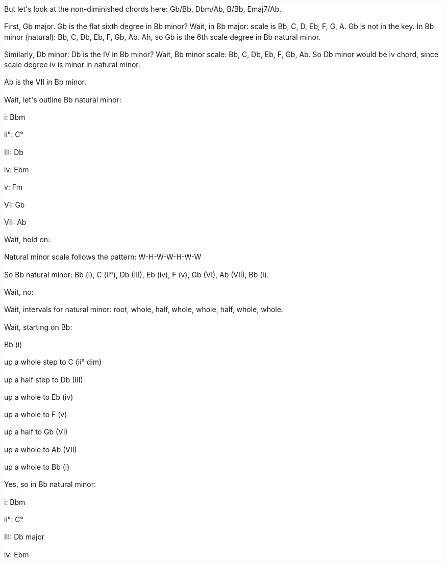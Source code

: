 But let's look at the non-diminished chords here: Gb/Bb, Dbm/Ab, B/Bb, Emaj7/Ab.

First, Gb major. Gb is the flat sixth degree in Bb minor? Wait, in Bb major: scale is Bb, C, D, Eb, F, G, A. Gb is not in the key. In Bb minor (natural): Bb, C, Db, Eb, F, Gb, Ab. Ah, so Gb is the 6th scale degree in Bb natural minor.

Similarly, Db minor: Db is the IV in Bb minor? Wait, Bb minor scale: Bb, C, Db, Eb, F, Gb, Ab. So Db minor would be iv chord, since scale degree iv is minor in natural minor.

Ab is the VII in Bb minor.

Wait, let's outline Bb natural minor:

i: Bbm

ii°: C°

III: Db

iv: Ebm

v: Fm

VI: Gb

VII: Ab

Wait, hold on:

Natural minor scale follows the pattern: W-H-W-W-H-W-W

So Bb natural minor: Bb (i), C (ii°), Db (III), Eb (iv), F (v), Gb (VI), Ab (VII), Bb (i).

Wait, no:

Wait, intervals for natural minor: root, whole, half, whole, whole, half, whole, whole.

Wait, starting on Bb:

Bb (i)

up a whole step to C (ii° dim)

up a half step to Db (III)

up a whole to Eb (iv)

up a whole to F (v)

up a half to Gb (VI)

up a whole to Ab (VII)

up a whole to Bb (i)

Yes, so in Bb natural minor:

i: Bbm

ii°: C°

III: Db major

iv: Ebm
